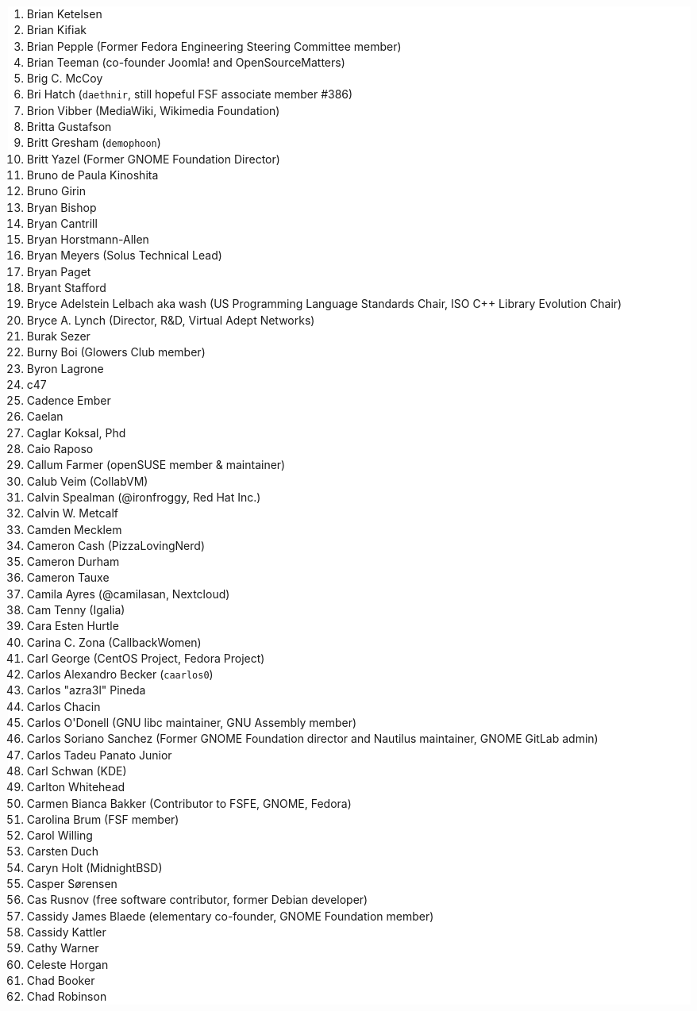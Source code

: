 1. Brian Ketelsen
1. Brian Kifiak
1. Brian Pepple (Former Fedora Engineering Steering Committee member)
1. Brian Teeman (co-founder Joomla! and OpenSourceMatters)
1. Brig C. McCoy
1. Bri Hatch (`daethnir`, still hopeful FSF associate member #386)
1. Brion Vibber (MediaWiki, Wikimedia Foundation)
1. Britta Gustafson
1. Britt Gresham (`demophoon`)
1. Britt Yazel (Former GNOME Foundation Director)
1. Bruno de Paula Kinoshita
1. Bruno Girin
1. Bryan Bishop
1. Bryan Cantrill
1. Bryan Horstmann-Allen
1. Bryan Meyers (Solus Technical Lead)
1. Bryan Paget
1. Bryant Stafford
1. Bryce Adelstein Lelbach aka wash (US Programming Language Standards Chair, ISO C++ Library Evolution Chair)
1. Bryce A. Lynch (Director, R&D, Virtual Adept Networks)
1. Burak Sezer
1. Burny Boi (Glowers Club member)
1. Byron Lagrone
1. c47
1. Cadence Ember
1. Caelan
1. Caglar Koksal, Phd
1. Caio Raposo
1. Callum Farmer (openSUSE member & maintainer)
1. Calub Veim (CollabVM)
1. Calvin Spealman (@ironfroggy, Red Hat Inc.)
1. Calvin W. Metcalf
1. Camden Mecklem
1. Cameron Cash (PizzaLovingNerd)
1. Cameron Durham
1. Cameron Tauxe
1. Camila Ayres (@camilasan, Nextcloud)
1. Cam Tenny (Igalia)
1. Cara Esten Hurtle
1. Carina C. Zona (CallbackWomen)
1. Carl George (CentOS Project, Fedora Project)
1. Carlos Alexandro Becker (`caarlos0`)
1. Carlos "azra3l" Pineda
1. Carlos Chacin
1. Carlos O'Donell (GNU libc maintainer, GNU Assembly member)
1. Carlos Soriano Sanchez (Former GNOME Foundation director and Nautilus maintainer, GNOME GitLab admin)
1. Carlos Tadeu Panato Junior
1. Carl Schwan (KDE)
1. Carlton Whitehead
1. Carmen Bianca Bakker (Contributor to FSFE, GNOME, Fedora)
1. Carolina Brum (FSF member)
1. Carol Willing
1. Carsten Duch
1. Caryn Holt (MidnightBSD)
1. Casper Sørensen
1. Cas Rusnov (free software contributor, former Debian developer)
1. Cassidy James Blaede (elementary co-founder, GNOME Foundation member)
1. Cassidy Kattler
1. Cathy Warner
1. Celeste Horgan
1. Chad Booker
1. Chad Robinson